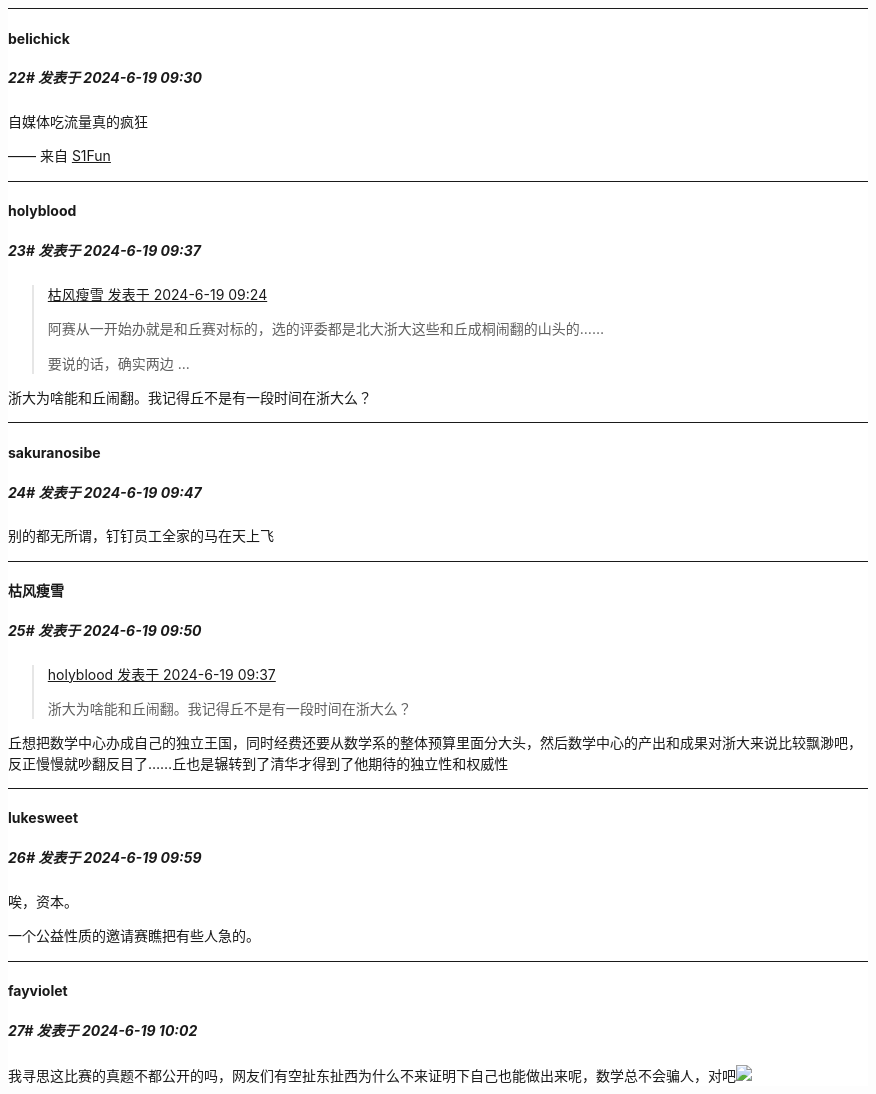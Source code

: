 *****

####  belichick  
##### 22#       发表于 2024-6-19 09:30

自媒体吃流量真的疯狂

—— 来自 [S1Fun](https://s1fun.koalcat.com)

*****

####  holyblood  
##### 23#       发表于 2024-6-19 09:37

<blockquote><a href="httphttps://bbs.saraba1st.com/2b/forum.php?mod=redirect&amp;goto=findpost&amp;pid=65293473&amp;ptid=2188144" target="_blank">枯风瘦雪 发表于 2024-6-19 09:24</a>

阿赛从一开始办就是和丘赛对标的，选的评委都是北大浙大这些和丘成桐闹翻的山头的……

要说的话，确实两边 ...</blockquote>
浙大为啥能和丘闹翻。我记得丘不是有一段时间在浙大么？

*****

####  sakuranosibe  
##### 24#       发表于 2024-6-19 09:47

别的都无所谓，钉钉员工全家的马在天上飞

*****

####  枯风瘦雪  
##### 25#       发表于 2024-6-19 09:50

<blockquote><a href="httphttps://bbs.saraba1st.com/2b/forum.php?mod=redirect&amp;goto=findpost&amp;pid=65293660&amp;ptid=2188144" target="_blank">holyblood 发表于 2024-6-19 09:37</a>

浙大为啥能和丘闹翻。我记得丘不是有一段时间在浙大么？</blockquote>
丘想把数学中心办成自己的独立王国，同时经费还要从数学系的整体预算里面分大头，然后数学中心的产出和成果对浙大来说比较飘渺吧，反正慢慢就吵翻反目了……丘也是辗转到了清华才得到了他期待的独立性和权威性

*****

####  lukesweet  
##### 26#       发表于 2024-6-19 09:59

唉，资本。

一个公益性质的邀请赛瞧把有些人急的。

*****

####  fayviolet  
##### 27#       发表于 2024-6-19 10:02

我寻思这比赛的真题不都公开的吗，网友们有空扯东扯西为什么不来证明下自己也能做出来呢，数学总不会骗人，对吧<img src="https://static.saraba1st.com/image/smiley/face2017/044.png" referrerpolicy="no-referrer">
